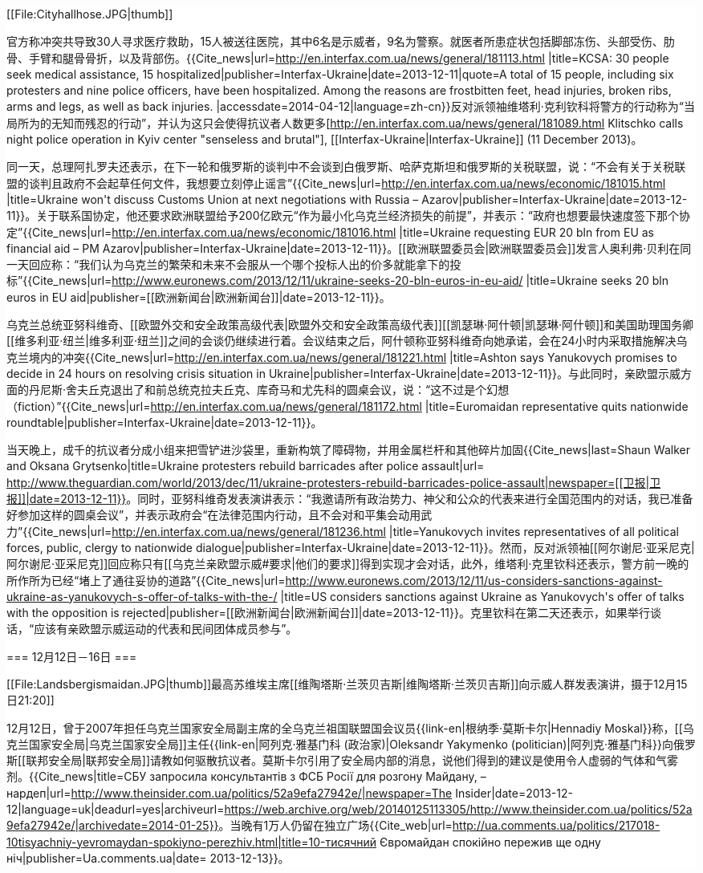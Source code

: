 [[File:Cityhallhose.JPG|thumb]]

官方称冲突共导致30人寻求医疗救助，15人被送往医院，其中6名是示威者，9名为警察。就医者所患症状包括脚部冻伤、头部受伤、肋骨、手臂和腿骨骨折，以及背部伤。<ref>{{Cite_news|url=http://en.interfax.com.ua/news/general/181113.html |title=KCSA: 30 people seek medical assistance, 15 hospitalized|publisher=Interfax-Ukraine|date=2013-12-11|quote=A total of 15 people, including six protesters and nine police officers, have been hospitalized. Among the reasons are frostbitten feet, head injuries, broken ribs, arms and legs, as well as back injuries. |accessdate=2014-04-12|language=zh-cn}}</ref>反对派领袖维塔利·克利钦科将警方的行动称为“当局所为的无知而残忍的行动”，并认为这只会使得抗议者人数更多<ref name="territory landscaping work">[http://en.interfax.com.ua/news/general/181089.html Klitschko calls night police operation in Kyiv center "senseless and brutal"], [[Interfax-Ukraine|Interfax-Ukraine]] (11 December 2013)</ref>。

同一天，总理阿扎罗夫还表示，在下一轮和俄罗斯的谈判中不会谈到白俄罗斯、哈萨克斯坦和俄罗斯的关税联盟，说：“不会有关于关税联盟的谈判且政府不会起草任何文件，我想要立刻停止谣言”<ref>{{Cite_news|url=http://en.interfax.com.ua/news/economic/181015.html |title=Ukraine won't discuss Customs Union at next negotiations with Russia – Azarov|publisher=Interfax-Ukraine|date=2013-12-11}}</ref>。关于联系国协定，他还要求欧洲联盟给予200亿欧元“作为最小化乌克兰经济损失的前提”，并表示：“政府也想要最快速度签下那个协定”<ref>{{Cite_news|url=http://en.interfax.com.ua/news/economic/181016.html |title=Ukraine requesting EUR 20 bln from EU as financial aid – PM Azarov|publisher=Interfax-Ukraine|date=2013-12-11}}</ref>。[[欧洲联盟委员会|欧洲联盟委员会]]发言人奥利弗·贝利在同一天回应称：“我们认为乌克兰的繁荣和未来不会服从一个哪个投标人出的价多就能拿下的投标”<ref name=ENBailly111213>{{Cite_news|url=http://www.euronews.com/2013/12/11/ukraine-seeks-20-bln-euros-in-eu-aid/ |title=Ukraine seeks 20 bln euros in EU aid|publisher=[[欧洲新闻台|欧洲新闻台]]|date=2013-12-11}}</ref>。

乌克兰总统亚努科维奇、[[欧盟外交和安全政策高级代表|欧盟外交和安全政策高级代表]][[凯瑟琳·阿什顿|凯瑟琳·阿什顿]]和美国助理国务卿[[维多利亚·纽兰|维多利亚·纽兰]]之间的会谈仍继续进行着<ref name=ENBailly111213/>。会议结束之后，阿什顿称亚努科维奇向她承诺，会在24小时内采取措施解决乌克兰境内的冲突<ref>{{Cite_news|url=http://en.interfax.com.ua/news/general/181221.html |title=Ashton says Yanukovych promises to decide in 24 hours on resolving crisis situation in Ukraine|publisher=Interfax-Ukraine|date=2013-12-11}}</ref>。与此同时，亲欧盟示威方面的丹尼斯·舍夫丘克退出了和前总统克拉夫丘克、库奇马和尤先科的圆桌会议，说：“这不过是个幻想（fiction）”<ref>{{Cite_news|url=http://en.interfax.com.ua/news/general/181172.html |title=Euromaidan representative quits nationwide roundtable|publisher=Interfax-Ukraine|date=2013-12-11}}</ref>。

当天晚上，成千的抗议者分成小组来把雪铲进沙袋里，重新构筑了障碍物，并用金属栏杆和其他碎片加固<ref name=barr>{{Cite_news|last=Shaun Walker and Oksana Grytsenko|title=Ukraine protesters rebuild barricades after police assault|url= http://www.theguardian.com/world/2013/dec/11/ukraine-protesters-rebuild-barricades-police-assault|newspaper=[[卫报|卫报]]|date=2013-12-11}}</ref>。同时，亚努科维奇发表演讲表示：“我邀请所有政治势力、神父和公众的代表来进行全国范围内的对话，我已准备好参加这样的圆桌会议”，并表示政府会“在法律范围内行动，且不会对和平集会动用武力”<ref name="addressYanu111213">{{Cite_news|url=http://en.interfax.com.ua/news/general/181236.html |title=Yanukovych invites representatives of all political forces, public, clergy to nationwide dialogue|publisher=Interfax-Ukraine|date=2013-12-11}}</ref>。然而，反对派领袖[[阿尔谢尼·亚采尼克|阿尔谢尼·亚采尼克]]回应称只有[[乌克兰亲欧盟示威#要求|他们的要求]]得到实现才会对话，此外，维塔利·克里钦科还表示，警方前一晚的所作所为已经“堵上了通往妥协的道路”<ref>{{Cite_news|url=http://www.euronews.com/2013/12/11/us-considers-sanctions-against-ukraine-as-yanukovych-s-offer-of-talks-with-the-/ |title=US considers sanctions against Ukraine as Yanukovych's offer of talks with the opposition is rejected|publisher=[[欧洲新闻台|欧洲新闻台]]|date=2013-12-11}}</ref>。克里钦科在第二天还表示，如果举行谈话，“应该有亲欧盟示威运动的代表和民间团体成员参与”<ref name=Reuters121213/>。

=== 12月12日－16日 ===

[[File:Landsbergismaidan.JPG|thumb]]最高苏维埃主席[[维陶塔斯·兰茨贝吉斯|维陶塔斯·兰茨贝吉斯]]向示威人群发表演讲，摄于12月15日21:20]]

12月12日，曾于2007年担任乌克兰国家安全局副主席的全乌克兰祖国联盟国会议员{{link-en|根纳季·莫斯卡尔|Hennadiy Moskal}}称，[[乌克兰国家安全局|乌克兰国家安全局]]主任{{link-en|阿列克·雅基门科 (政治家)|Oleksandr Yakymenko (politician)|阿列克·雅基门科}}向俄罗斯[[联邦安全局|联邦安全局]]请教如何驱散抗议者。莫斯卡尔引用了安全局内部的消息，说他们得到的建议是使用令人虚弱的气体和气雾剂。<ref name=moskalsbu>{{Cite_news|title=СБУ запросила консультантів з ФСБ Росії для розгону Майдану, – нардеп|url=http://www.theinsider.com.ua/politics/52a9efa27942e/|newspaper=The Insider|date=2013-12-12|language=uk|deadurl=yes|archiveurl=https://web.archive.org/web/20140125113305/http://www.theinsider.com.ua/politics/52a9efa27942e/|archivedate=2014-01-25}}</ref>。当晚有1万人仍留在独立广场<ref>{{Cite_web|url=http://ua.comments.ua/politics/217018-10tisyachniy-yevromaydan-spokiyno-perezhiv.html|title=10-тисячний Євромайдан спокійно пережив ще одну ніч|publisher=Ua.comments.ua|date= 2013-12-13}}</ref>。

